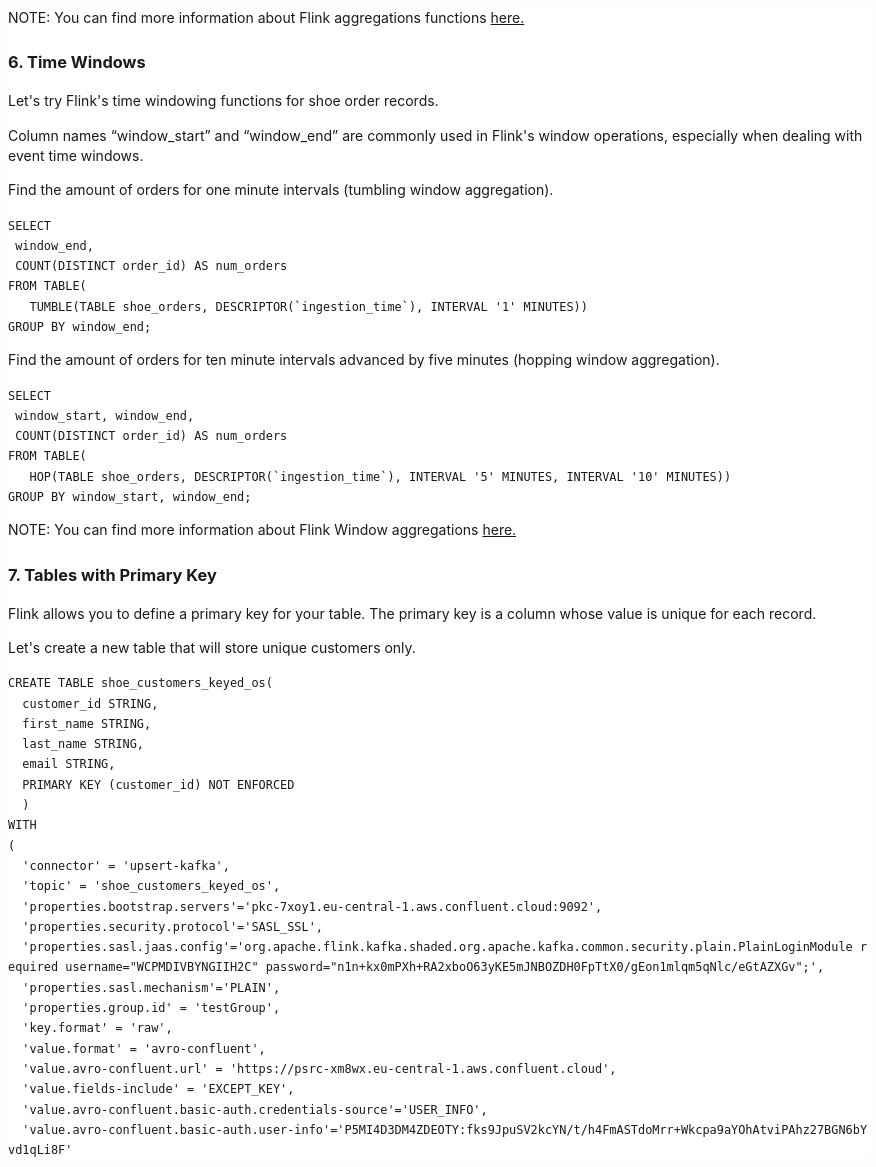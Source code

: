 NOTE: You can find more information about Flink aggregations functions [here.](https://nightlies.apache.org/flink/flink-docs-release-1.18/docs/dev/table/functions/systemfunctions/)

### 6. Time Windows

Let's try Flink's time windowing functions for shoe order records.

Column names “window_start” and “window_end” are commonly used in Flink's window operations, especially when dealing with event time windows.

Find the amount of orders for one minute intervals (tumbling window aggregation).
```
SELECT
 window_end,
 COUNT(DISTINCT order_id) AS num_orders
FROM TABLE(
   TUMBLE(TABLE shoe_orders, DESCRIPTOR(`ingestion_time`), INTERVAL '1' MINUTES))
GROUP BY window_end;
```

Find the amount of orders for ten minute intervals advanced by five minutes (hopping window aggregation).
```
SELECT
 window_start, window_end,
 COUNT(DISTINCT order_id) AS num_orders
FROM TABLE(
   HOP(TABLE shoe_orders, DESCRIPTOR(`ingestion_time`), INTERVAL '5' MINUTES, INTERVAL '10' MINUTES))
GROUP BY window_start, window_end;
```

NOTE: You can find more information about Flink Window aggregations [here.](https://nightlies.apache.org/flink/flink-docs-release-1.18/docs/dev/table/sql/queries/window-agg/)

### 7. Tables with Primary Key 

Flink allows you to define a primary key for your table. The primary key is a column whose value is unique for each record.

Let's create a new table that will store unique customers only.
```
CREATE TABLE shoe_customers_keyed_os(
  customer_id STRING,
  first_name STRING,
  last_name STRING,
  email STRING,
  PRIMARY KEY (customer_id) NOT ENFORCED
  )
WITH 
(
  'connector' = 'upsert-kafka',
  'topic' = 'shoe_customers_keyed_os',
  'properties.bootstrap.servers'='pkc-7xoy1.eu-central-1.aws.confluent.cloud:9092',
  'properties.security.protocol'='SASL_SSL',
  'properties.sasl.jaas.config'='org.apache.flink.kafka.shaded.org.apache.kafka.common.security.plain.PlainLoginModule required username="WCPMDIVBYNGIIH2C" password="n1n+kx0mPXh+RA2xboO63yKE5mJNBOZDH0FpTtX0/gEon1mlqm5qNlc/eGtAZXGv";',
  'properties.sasl.mechanism'='PLAIN',
  'properties.group.id' = 'testGroup',
  'key.format' = 'raw',
  'value.format' = 'avro-confluent',
  'value.avro-confluent.url' = 'https://psrc-xm8wx.eu-central-1.aws.confluent.cloud',
  'value.fields-include' = 'EXCEPT_KEY',
  'value.avro-confluent.basic-auth.credentials-source'='USER_INFO',
  'value.avro-confluent.basic-auth.user-info'='P5MI4D3DM4ZDEOTY:fks9JpuSV2kcYN/t/h4FmASTdoMrr+Wkcpa9aYOhAtviPAhz27BGN6bYvd1qLi8F'
```